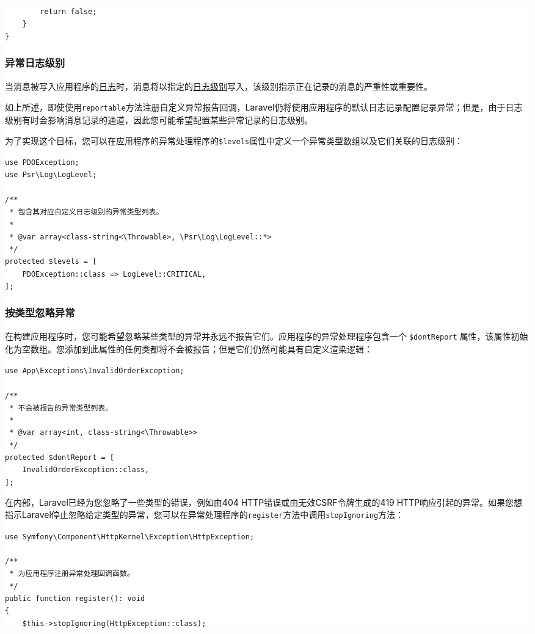             return false;
        }
    }

<a name="exception-log-levels"></a>
### 异常日志级别

当消息被写入应用程序的[日志](/docs/laravel/10.x/logging)时，消息将以指定的[日志级别](/docs/laravel/10.x/logging#log-levels)写入，该级别指示正在记录的消息的严重性或重要性。

如上所述，即使使用`reportable`方法注册自定义异常报告回调，Laravel仍将使用应用程序的默认日志记录配置记录异常；但是，由于日志级别有时会影响消息记录的通道，因此您可能希望配置某些异常记录的日志级别。



为了实现这个目标，您可以在应用程序的异常处理程序的`$levels`属性中定义一个异常类型数组以及它们关联的日志级别：

    use PDOException;
    use Psr\Log\LogLevel;

    /**
     * 包含其对应自定义日志级别的异常类型列表。
     *
     * @var array<class-string<\Throwable>, \Psr\Log\LogLevel::*>
     */
    protected $levels = [
        PDOException::class => LogLevel::CRITICAL,
    ];

<a name="ignoring-exceptions-by-type"></a>
### 按类型忽略异常

在构建应用程序时，您可能希望忽略某些类型的异常并永远不报告它们。应用程序的异常处理程序包含一个	`$dontReport` 属性，该属性初始化为空数组。您添加到此属性的任何类都将不会被报告；但是它们仍然可能具有自定义渲染逻辑：

    use App\Exceptions\InvalidOrderException;

    /**
     * 不会被报告的异常类型列表。
     *
     * @var array<int, class-string<\Throwable>>
     */
    protected $dontReport = [
        InvalidOrderException::class,
    ];

在内部，Laravel已经为您忽略了一些类型的错误，例如由404 HTTP错误或由无效CSRF令牌生成的419 HTTP响应引起的异常。如果您想指示Laravel停止忽略给定类型的异常，您可以在异常处理程序的`register`方法中调用`stopIgnoring`方法：

    use Symfony\Component\HttpKernel\Exception\HttpException;

    /**
     * 为应用程序注册异常处理回调函数。
     */
    public function register(): void
    {
        $this->stopIgnoring(HttpException::class);
